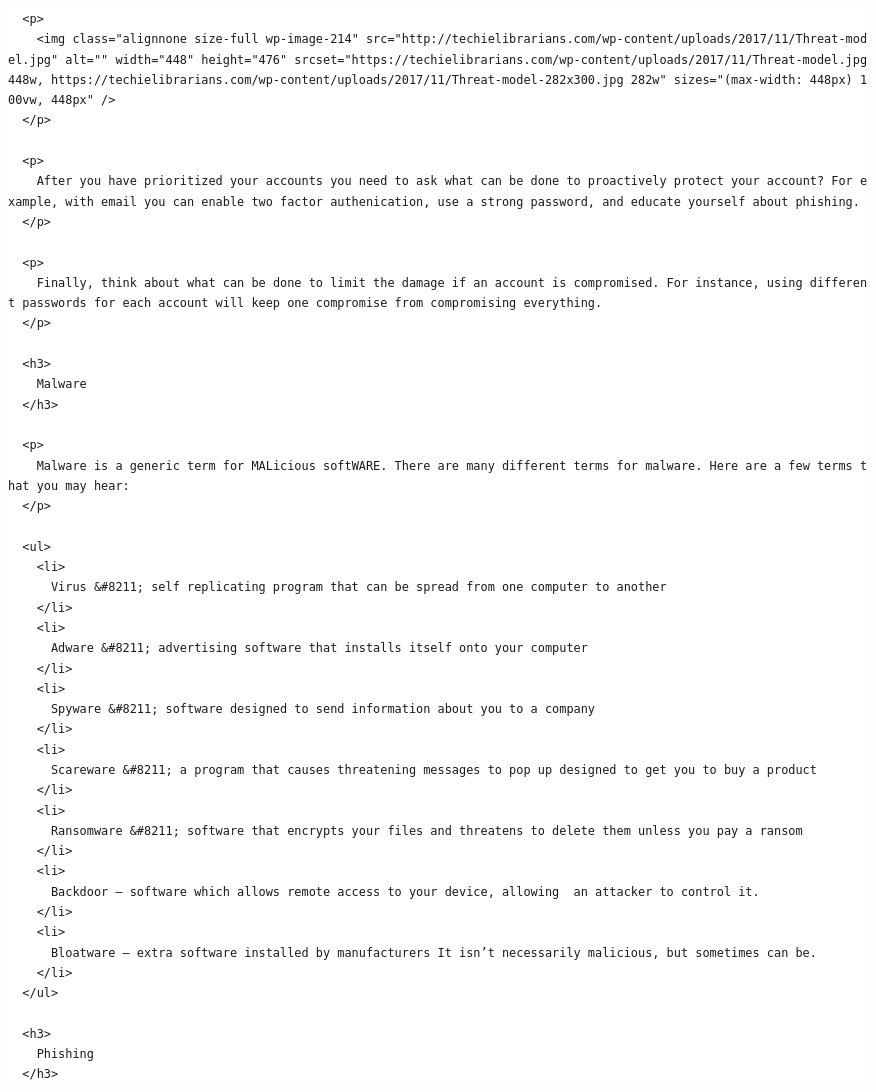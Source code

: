      <p>
        <img class="alignnone size-full wp-image-214" src="http://techielibrarians.com/wp-content/uploads/2017/11/Threat-model.jpg" alt="" width="448" height="476" srcset="https://techielibrarians.com/wp-content/uploads/2017/11/Threat-model.jpg 448w, https://techielibrarians.com/wp-content/uploads/2017/11/Threat-model-282x300.jpg 282w" sizes="(max-width: 448px) 100vw, 448px" />
      </p>
      
      <p>
        After you have prioritized your accounts you need to ask what can be done to proactively protect your account? For example, with email you can enable two factor authenication, use a strong password, and educate yourself about phishing.
      </p>
      
      <p>
        Finally, think about what can be done to limit the damage if an account is compromised. For instance, using different passwords for each account will keep one compromise from compromising everything.
      </p>
      
      <h3>
        Malware
      </h3>
      
      <p>
        Malware is a generic term for MALicious softWARE. There are many different terms for malware. Here are a few terms that you may hear:
      </p>
      
      <ul>
        <li>
          Virus &#8211; self replicating program that can be spread from one computer to another
        </li>
        <li>
          Adware &#8211; advertising software that installs itself onto your computer
        </li>
        <li>
          Spyware &#8211; software designed to send information about you to a company
        </li>
        <li>
          Scareware &#8211; a program that causes threatening messages to pop up designed to get you to buy a product
        </li>
        <li>
          Ransomware &#8211; software that encrypts your files and threatens to delete them unless you pay a ransom
        </li>
        <li>
          Backdoor – software which allows remote access to your device, allowing  an attacker to control it.
        </li>
        <li>
          Bloatware – extra software installed by manufacturers It isn’t necessarily malicious, but sometimes can be.
        </li>
      </ul>
      
      <h3>
        Phishing
      </h3>
      